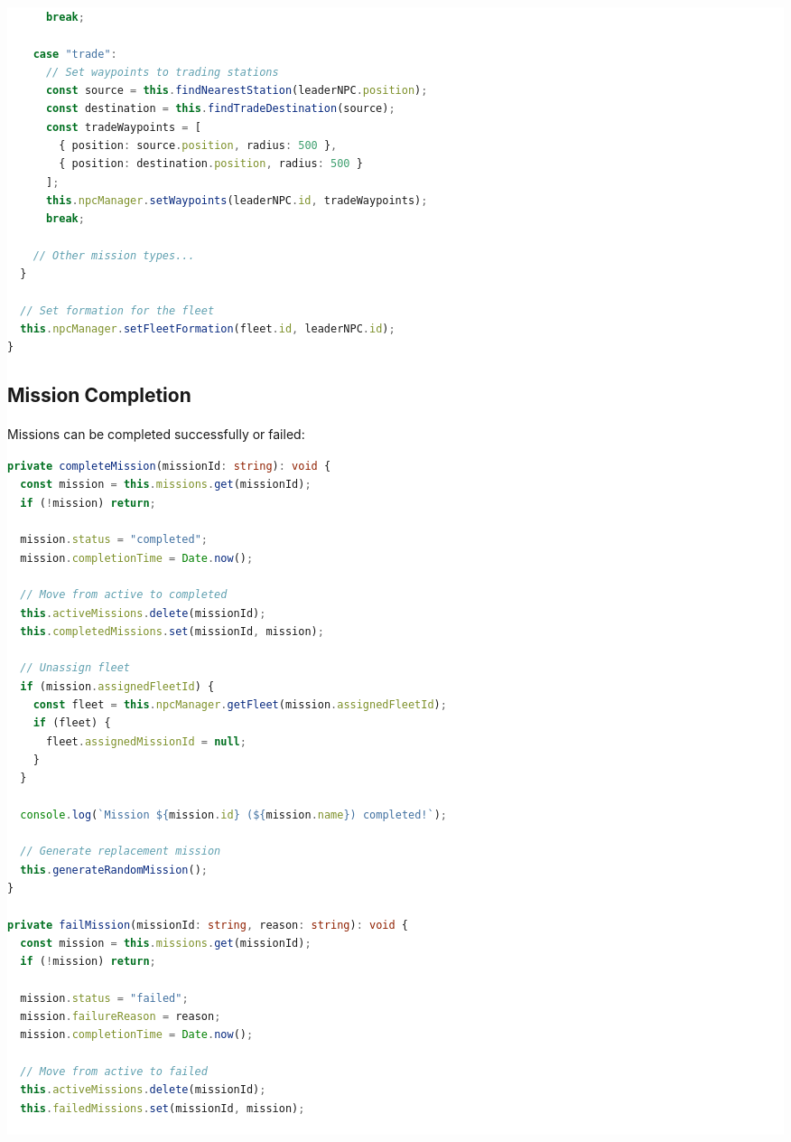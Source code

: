 ```typescript
      break;
    
    case "trade":
      // Set waypoints to trading stations
      const source = this.findNearestStation(leaderNPC.position);
      const destination = this.findTradeDestination(source);
      const tradeWaypoints = [
        { position: source.position, radius: 500 },
        { position: destination.position, radius: 500 }
      ];
      this.npcManager.setWaypoints(leaderNPC.id, tradeWaypoints);
      break;
    
    // Other mission types...
  }
  
  // Set formation for the fleet
  this.npcManager.setFleetFormation(fleet.id, leaderNPC.id);
}
```

## Mission Completion

Missions can be completed successfully or failed:

```typescript
private completeMission(missionId: string): void {
  const mission = this.missions.get(missionId);
  if (!mission) return;
  
  mission.status = "completed";
  mission.completionTime = Date.now();
  
  // Move from active to completed
  this.activeMissions.delete(missionId);
  this.completedMissions.set(missionId, mission);
  
  // Unassign fleet
  if (mission.assignedFleetId) {
    const fleet = this.npcManager.getFleet(mission.assignedFleetId);
    if (fleet) {
      fleet.assignedMissionId = null;
    }
  }
  
  console.log(`Mission ${mission.id} (${mission.name}) completed!`);
  
  // Generate replacement mission
  this.generateRandomMission();
}

private failMission(missionId: string, reason: string): void {
  const mission = this.missions.get(missionId);
  if (!mission) return;
  
  mission.status = "failed";
  mission.failureReason = reason;
  mission.completionTime = Date.now();
  
  // Move from active to failed
  this.activeMissions.delete(missionId);
  this.failedMissions.set(missionId, mission);
  
```